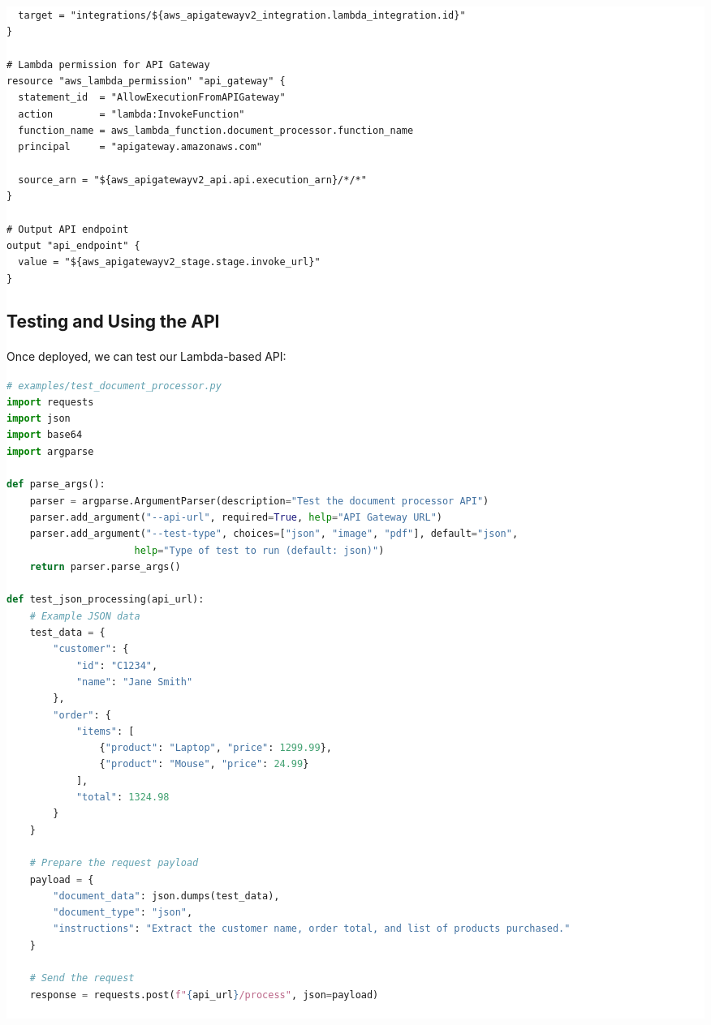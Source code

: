 ```hcl
  target = "integrations/${aws_apigatewayv2_integration.lambda_integration.id}"
}

# Lambda permission for API Gateway
resource "aws_lambda_permission" "api_gateway" {
  statement_id  = "AllowExecutionFromAPIGateway"
  action        = "lambda:InvokeFunction"
  function_name = aws_lambda_function.document_processor.function_name
  principal     = "apigateway.amazonaws.com"
  
  source_arn = "${aws_apigatewayv2_api.api.execution_arn}/*/*"
}

# Output API endpoint
output "api_endpoint" {
  value = "${aws_apigatewayv2_stage.stage.invoke_url}"
}
```

## Testing and Using the API

Once deployed, we can test our Lambda-based API:

```python
# examples/test_document_processor.py
import requests
import json
import base64
import argparse

def parse_args():
    parser = argparse.ArgumentParser(description="Test the document processor API")
    parser.add_argument("--api-url", required=True, help="API Gateway URL")
    parser.add_argument("--test-type", choices=["json", "image", "pdf"], default="json",
                      help="Type of test to run (default: json)")
    return parser.parse_args()

def test_json_processing(api_url):
    # Example JSON data
    test_data = {
        "customer": {
            "id": "C1234",
            "name": "Jane Smith"
        },
        "order": {
            "items": [
                {"product": "Laptop", "price": 1299.99},
                {"product": "Mouse", "price": 24.99}
            ],
            "total": 1324.98
        }
    }
    
    # Prepare the request payload
    payload = {
        "document_data": json.dumps(test_data),
        "document_type": "json",
        "instructions": "Extract the customer name, order total, and list of products purchased."
    }
    
    # Send the request
    response = requests.post(f"{api_url}/process", json=payload)
    
```